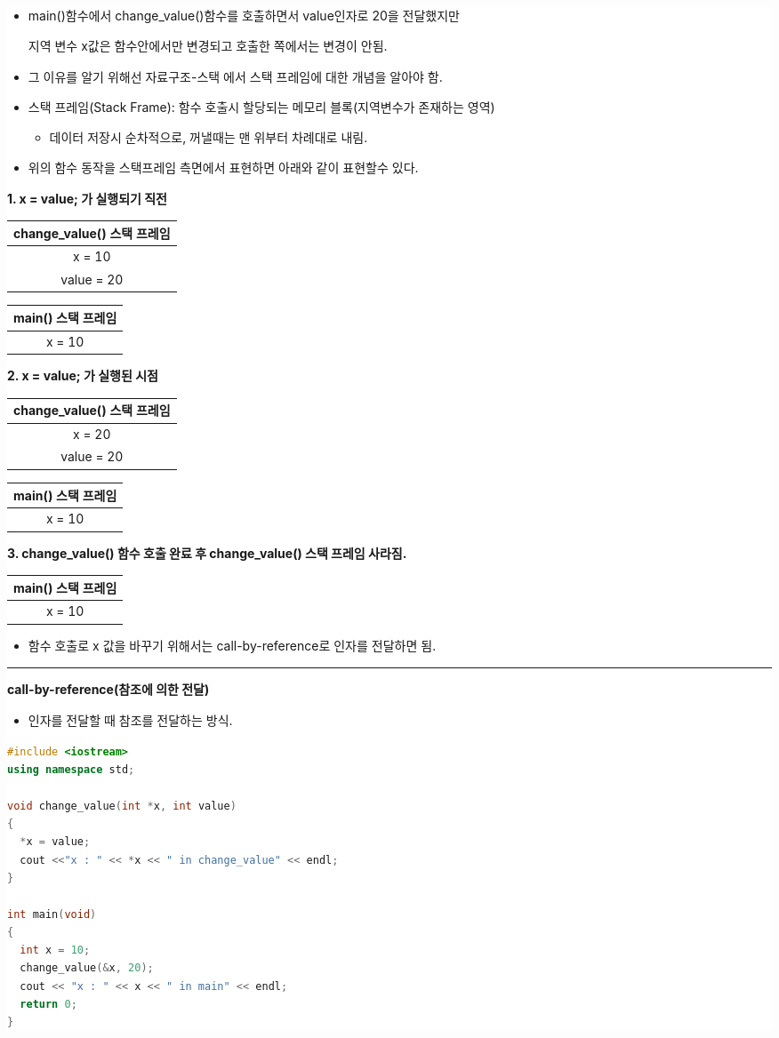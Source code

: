 - main()함수에서 change_value()함수를 호출하면서 value인자로 20을 전달했지만

  지역 변수 x값은 함수안에서만 변경되고 호출한 쪽에서는 변경이 안됨.

- 그 이유를 알기 위해선 자료구조-스택 에서 스택 프레임에 대한 개념을 알아야 함.

- 스택 프레임(Stack Frame): 함수 호출시 할당되는 메모리 블록(지역변수가 존재하는 영역)

  - 데이터 저장시 순차적으로, 꺼낼때는 맨 위부터 차례대로 내림.

- 위의 함수 동작을 스택프레임 측면에서 표현하면 아래와 같이 표현할수 있다.

**1. x = value; 가 실행되기 직전**

| change_value() 스택 프레임 |
| :------------------------: |
|           x = 10           |
|         value = 20         |

| main() 스택 프레임 |
| :----------------: |
|       x = 10       |



**2. x = value; 가 실행된 시점**

| change_value() 스택 프레임 |
| :------------------------: |
|           x = 20           |
|         value = 20         |

| main() 스택 프레임 |
| :----------------: |
|       x = 10       |

**3. change_value() 함수 호출 완료 후 change_value() 스택 프레임 사라짐.**

| main() 스택 프레임 |
| :----------------: |
|       x = 10       |



- 함수 호출로 x 값을 바꾸기 위해서는 call-by-reference로 인자를 전달하면 됨.

---

**call-by-reference(참조에 의한 전달)**

- 인자를 전달할 때 참조를 전달하는 방식.

```c++
#include <iostream>
using namespace std;

void change_value(int *x, int value)  
{
  *x = value;                         
  cout <<"x : " << *x << " in change_value" << endl;
}

int main(void)
{
  int x = 10;                       
  change_value(&x, 20);             
  cout << "x : " << x << " in main" << endl;
  return 0;
}
```